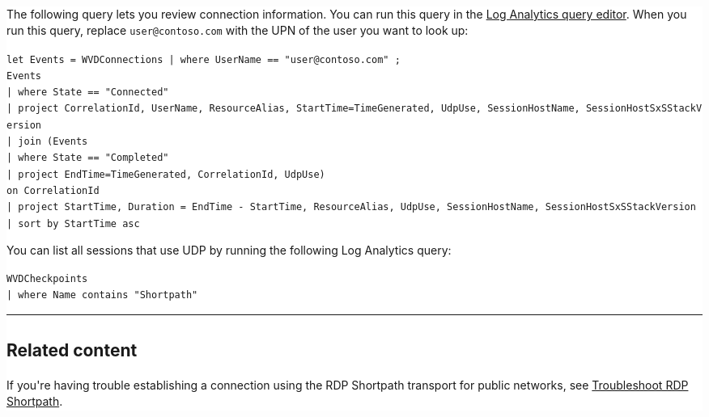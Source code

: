 The following query lets you review connection information. You can run this query in the [Log Analytics query editor](../azure-monitor/logs/log-analytics-tutorial.md#write-a-query). When you run this query, replace `user@contoso.com` with the UPN of the user you want to look up:

```kusto
let Events = WVDConnections | where UserName == "user@contoso.com" ;
Events
| where State == "Connected"
| project CorrelationId, UserName, ResourceAlias, StartTime=TimeGenerated, UdpUse, SessionHostName, SessionHostSxSStackVersion
| join (Events
| where State == "Completed"
| project EndTime=TimeGenerated, CorrelationId, UdpUse)
on CorrelationId
| project StartTime, Duration = EndTime - StartTime, ResourceAlias, UdpUse, SessionHostName, SessionHostSxSStackVersion
| sort by StartTime asc
```

You can list all sessions that use UDP by running the following Log Analytics query:

```kusto
WVDCheckpoints 
| where Name contains "Shortpath"
```

---

## Related content

If you're having trouble establishing a connection using the RDP Shortpath transport for public networks, see [Troubleshoot RDP Shortpath](troubleshoot-rdp-shortpath.md).
